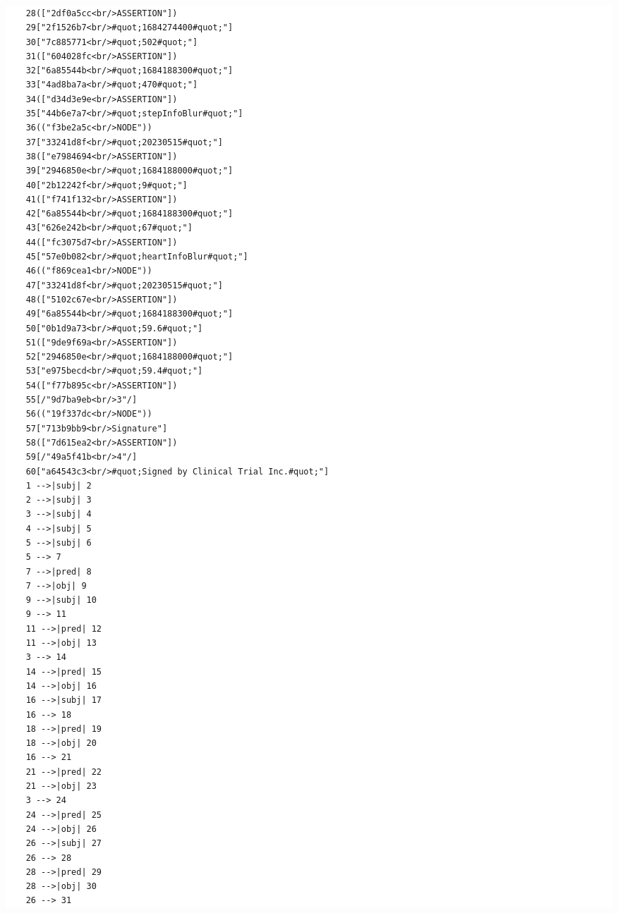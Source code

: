 ```mermaid
    28(["2df0a5cc<br/>ASSERTION"])
    29["2f1526b7<br/>#quot;1684274400#quot;"]
    30["7c885771<br/>#quot;502#quot;"]
    31(["604028fc<br/>ASSERTION"])
    32["6a85544b<br/>#quot;1684188300#quot;"]
    33["4ad8ba7a<br/>#quot;470#quot;"]
    34(["d34d3e9e<br/>ASSERTION"])
    35["44b6e7a7<br/>#quot;stepInfoBlur#quot;"]
    36(("f3be2a5c<br/>NODE"))
    37["33241d8f<br/>#quot;20230515#quot;"]
    38(["e7984694<br/>ASSERTION"])
    39["2946850e<br/>#quot;1684188000#quot;"]
    40["2b12242f<br/>#quot;9#quot;"]
    41(["f741f132<br/>ASSERTION"])
    42["6a85544b<br/>#quot;1684188300#quot;"]
    43["626e242b<br/>#quot;67#quot;"]
    44(["fc3075d7<br/>ASSERTION"])
    45["57e0b082<br/>#quot;heartInfoBlur#quot;"]
    46(("f869cea1<br/>NODE"))
    47["33241d8f<br/>#quot;20230515#quot;"]
    48(["5102c67e<br/>ASSERTION"])
    49["6a85544b<br/>#quot;1684188300#quot;"]
    50["0b1d9a73<br/>#quot;59.6#quot;"]
    51(["9de9f69a<br/>ASSERTION"])
    52["2946850e<br/>#quot;1684188000#quot;"]
    53["e975becd<br/>#quot;59.4#quot;"]
    54(["f77b895c<br/>ASSERTION"])
    55[/"9d7ba9eb<br/>3"/]
    56(("19f337dc<br/>NODE"))
    57["713b9bb9<br/>Signature"]
    58(["7d615ea2<br/>ASSERTION"])
    59[/"49a5f41b<br/>4"/]
    60["a64543c3<br/>#quot;Signed by Clinical Trial Inc.#quot;"]
    1 -->|subj| 2
    2 -->|subj| 3
    3 -->|subj| 4
    4 -->|subj| 5
    5 -->|subj| 6
    5 --> 7
    7 -->|pred| 8
    7 -->|obj| 9
    9 -->|subj| 10
    9 --> 11
    11 -->|pred| 12
    11 -->|obj| 13
    3 --> 14
    14 -->|pred| 15
    14 -->|obj| 16
    16 -->|subj| 17
    16 --> 18
    18 -->|pred| 19
    18 -->|obj| 20
    16 --> 21
    21 -->|pred| 22
    21 -->|obj| 23
    3 --> 24
    24 -->|pred| 25
    24 -->|obj| 26
    26 -->|subj| 27
    26 --> 28
    28 -->|pred| 29
    28 -->|obj| 30
    26 --> 31
```